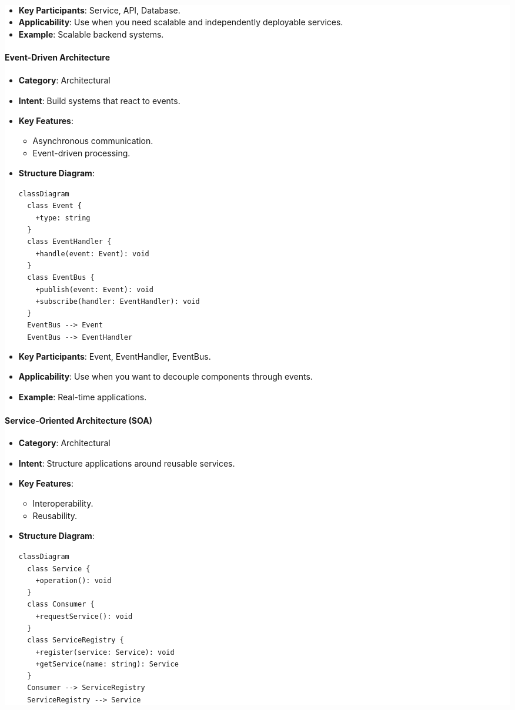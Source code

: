 - **Key Participants**: Service, API, Database.
- **Applicability**: Use when you need scalable and independently deployable services.
- **Example**: Scalable backend systems.

#### Event-Driven Architecture

- **Category**: Architectural
- **Intent**: Build systems that react to events.
- **Key Features**:
  - Asynchronous communication.
  - Event-driven processing.
- **Structure Diagram**:

  ```mermaid
  classDiagram
    class Event {
      +type: string
    }
    class EventHandler {
      +handle(event: Event): void
    }
    class EventBus {
      +publish(event: Event): void
      +subscribe(handler: EventHandler): void
    }
    EventBus --> Event
    EventBus --> EventHandler
  ```

- **Key Participants**: Event, EventHandler, EventBus.
- **Applicability**: Use when you want to decouple components through events.
- **Example**: Real-time applications.

#### Service-Oriented Architecture (SOA)

- **Category**: Architectural
- **Intent**: Structure applications around reusable services.
- **Key Features**:
  - Interoperability.
  - Reusability.
- **Structure Diagram**:

  ```mermaid
  classDiagram
    class Service {
      +operation(): void
    }
    class Consumer {
      +requestService(): void
    }
    class ServiceRegistry {
      +register(service: Service): void
      +getService(name: string): Service
    }
    Consumer --> ServiceRegistry
    ServiceRegistry --> Service
  ```
